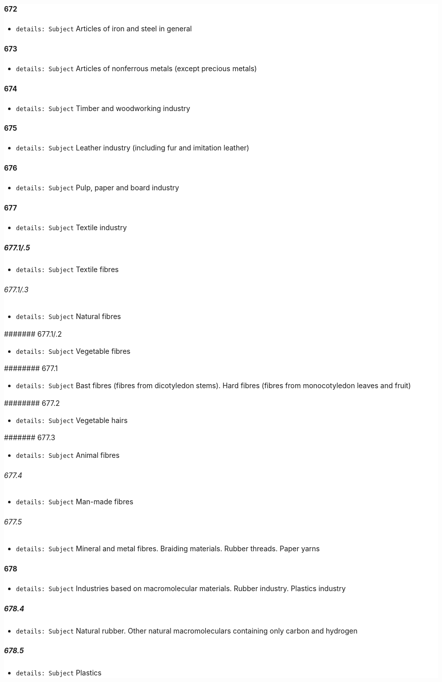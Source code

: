 #### 672
+ ```details: Subject``` Articles of iron and steel in general

#### 673
+ ```details: Subject``` Articles of nonferrous metals (except precious metals)

#### 674
+ ```details: Subject``` Timber and woodworking industry

#### 675
+ ```details: Subject``` Leather industry (including fur and imitation leather)

#### 676
+ ```details: Subject``` Pulp, paper and board industry

#### 677
+ ```details: Subject``` Textile industry

##### 677.1/.5
+ ```details: Subject``` Textile fibres

###### 677.1/.3
+ ```details: Subject``` Natural fibres

####### 677.1/.2
+ ```details: Subject``` Vegetable fibres

######## 677.1
+ ```details: Subject``` Bast fibres (fibres from dicotyledon stems). Hard fibres (fibres from monocotyledon leaves and fruit)

######## 677.2
+ ```details: Subject``` Vegetable hairs

####### 677.3
+ ```details: Subject``` Animal fibres

###### 677.4
+ ```details: Subject``` Man-made fibres

###### 677.5
+ ```details: Subject``` Mineral and metal fibres. Braiding materials. Rubber threads. Paper yarns

#### 678
+ ```details: Subject``` Industries based on macromolecular materials. Rubber industry. Plastics industry

##### 678.4
+ ```details: Subject``` Natural rubber. Other natural macromoleculars containing only carbon and hydrogen

##### 678.5
+ ```details: Subject``` Plastics
